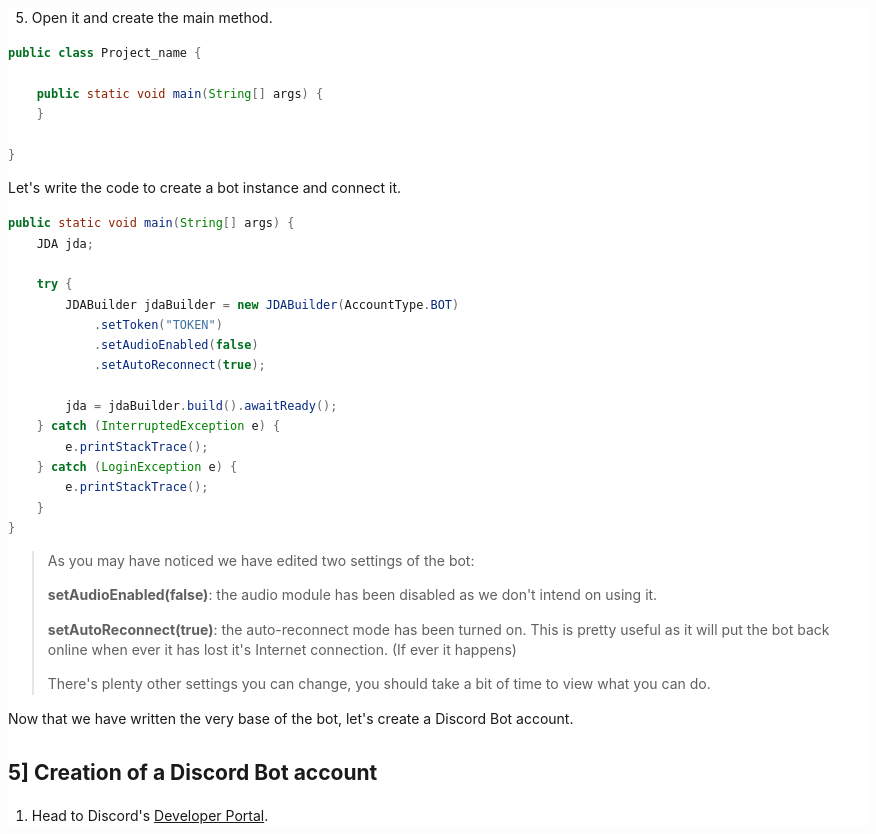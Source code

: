 5. Open it and create the main method.

```java
public class Project_name {

    public static void main(String[] args) {
    }

}
```

Let's write the code to create a bot instance and connect it.

```java
public static void main(String[] args) {
    JDA jda;

    try {
        JDABuilder jdaBuilder = new JDABuilder(AccountType.BOT)
            .setToken("TOKEN")
            .setAudioEnabled(false)
            .setAutoReconnect(true);

        jda = jdaBuilder.build().awaitReady();
    } catch (InterruptedException e) {
        e.printStackTrace();
    } catch (LoginException e) {
        e.printStackTrace();
    }
}
```

>As you may have noticed we have edited two settings of the bot:
>
>**setAudioEnabled(false)**: the audio module has been disabled as we don't intend on using it.
>
>**setAutoReconnect(true)**: the auto-reconnect mode has been turned on. This is pretty useful as it will put the bot back online when ever it has lost it's Internet connection. (If ever it happens)
>
>There's plenty other settings you can change, you should take a bit of time to view what you can do.

Now that we have written the very base of the bot, let's create a Discord Bot account.



## 5] Creation of a Discord Bot account

1. Head to Discord's [Developer Portal](https://discordapp.com/developers/applications/).
